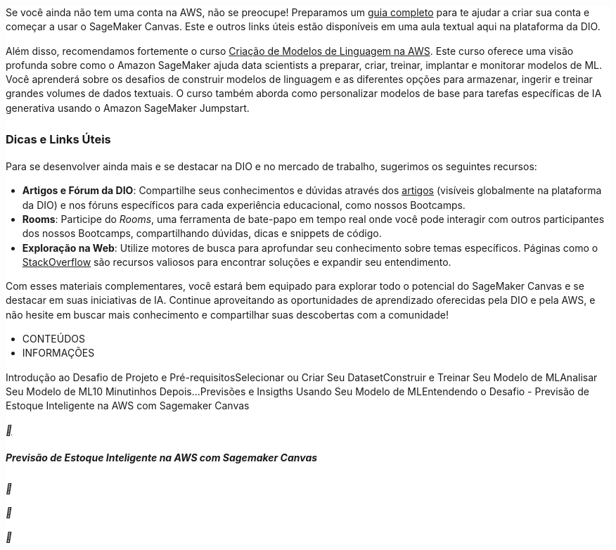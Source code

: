 Se você ainda não tem uma conta na AWS, não se preocupe! Preparamos um [guia completo](https://github.com/digitalinnovationone/aws-cloud-quickstart) para te ajudar a criar sua conta e começar a usar o SageMaker Canvas. Este e outros links úteis estão disponíveis em uma aula textual aqui na plataforma da DIO.

Além disso, recomendamos fortemente o curso [Criação de Modelos de Linguagem na AWS](https://explore.skillbuilder.aws/learn/course/internal/view/elearning/18522/criacao-de-modelos-de-linguagem-na-aws-portugues-building-language-models-on-aws-portuguese). Este curso oferece uma visão profunda sobre como o Amazon SageMaker ajuda data scientists a preparar, criar, treinar, implantar e monitorar modelos de ML. Você aprenderá sobre os desafios de construir modelos de linguagem e as diferentes opções para armazenar, ingerir e treinar grandes volumes de dados textuais. O curso também aborda como personalizar modelos de base para tarefas específicas de IA generativa usando o Amazon SageMaker Jumpstart.

### **Dicas e Links Úteis**

Para se desenvolver ainda mais e se destacar na DIO e no mercado de trabalho, sugerimos os seguintes recursos:

- **Artigos e Fórum da DIO**: Compartilhe seus conhecimentos e dúvidas através dos [artigos](https://web.dio.me/articles) (visíveis globalmente na plataforma da DIO) e nos fóruns específicos para cada experiência educacional, como nossos Bootcamps.
- **Rooms**: Participe do *Rooms*, uma ferramenta de bate-papo em tempo real onde você pode interagir com outros participantes dos nossos Bootcamps, compartilhando dúvidas, dicas e snippets de código.
- **Exploração na Web**: Utilize motores de busca para aprofundar seu conhecimento sobre temas específicos. Páginas como o [StackOverflow](https://stackoverflow.com/) são recursos valiosos para encontrar soluções e expandir seu entendimento.

Com esses materiais complementares, você estará bem equipado para explorar todo o potencial do SageMaker Canvas e se destacar em suas iniciativas de IA. Continue aproveitando as oportunidades de aprendizado oferecidas pela DIO e pela AWS, e não hesite em buscar mais conhecimento e compartilhar suas descobertas com a comunidade!

- CONTEÚDOS
- INFORMAÇÕES

Introdução ao Desafio de Projeto e Pré-requisitosSelecionar ou Criar Seu DatasetConstruir e Treinar Seu Modelo de MLAnalisar Seu Modelo de ML10 Minutinhos Depois...Previsões e Insigths Usando Seu Modelo de MLEntendendo o Desafio - Previsão de Estoque Inteligente na AWS com Sagemaker Canvas



[**](https://web.dio.me/track/bootcamp-nexa-machine-learning-para-iniciantes-na-aws)

##### Previsão de Estoque Inteligente na AWS com Sagemaker Canvas

**

**

**

<iframe id="ytc32" frameborder="0" allowfullscreen="" allow="accelerometer; autoplay; clipboard-write; encrypted-media; gyroscope; picture-in-picture; web-share" referrerpolicy="strict-origin-when-cross-origin" title="Selecionar ou Criar Seu Dataset" width="100%" height="100%" src="https://www.youtube.com/embed/u9P8IC7hBQg?controls=0&amp;disablekb=1&amp;enablejsapi=1&amp;fs=0&amp;iv_load_policy=3&amp;modestbranding=1&amp;showinfo=0&amp;rel=0&amp;html5=1&amp;cc_load_policy=0&amp;origin=https%3A%2F%2Fweb.dio.me&amp;widgetid=1" data-gtm-yt-inspected-18="true" style="box-sizing: inherit; max-width: none; margin: 0px; padding: 0px; border: 0px; font-style: inherit; font-variant: inherit; font-weight: inherit; font-stretch: inherit; line-height: inherit; font-family: inherit; font-optical-sizing: inherit; font-kerning: inherit; font-feature-settings: inherit; font-variation-settings: inherit; font-size: 14px; vertical-align: baseline;"></iframe>
